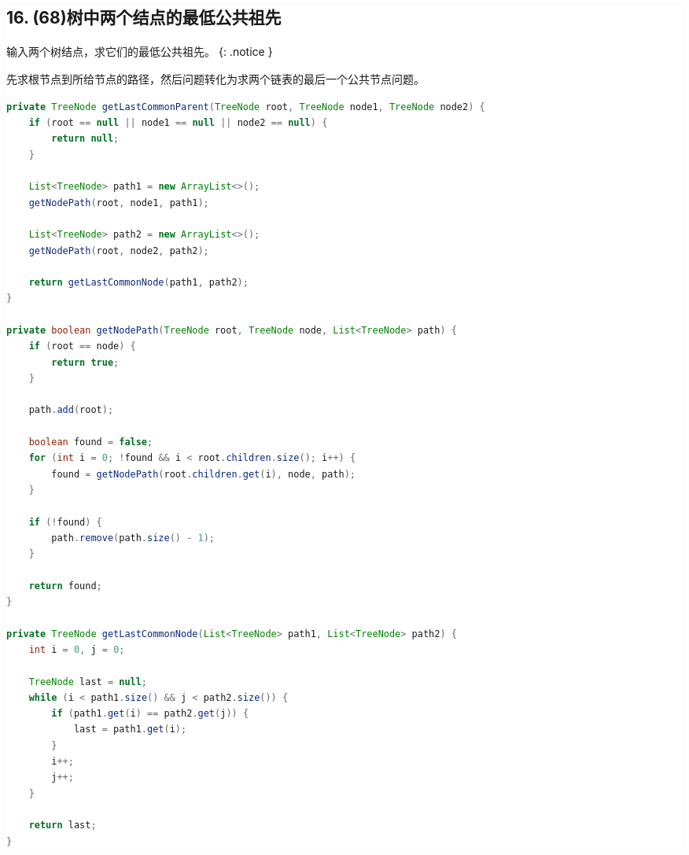 ## 16. (68)树中两个结点的最低公共祖先

输入两个树结点，求它们的最低公共祖先。
{: .notice }

先求根节点到所给节点的路径，然后问题转化为求两个链表的最后一个公共节点问题。  

```java
private TreeNode getLastCommonParent(TreeNode root, TreeNode node1, TreeNode node2) {
    if (root == null || node1 == null || node2 == null) {
        return null;
    }

    List<TreeNode> path1 = new ArrayList<>();
    getNodePath(root, node1, path1);

    List<TreeNode> path2 = new ArrayList<>();
    getNodePath(root, node2, path2);

    return getLastCommonNode(path1, path2);
}

private boolean getNodePath(TreeNode root, TreeNode node, List<TreeNode> path) {
    if (root == node) {
        return true;
    }

    path.add(root);

    boolean found = false;
    for (int i = 0; !found && i < root.children.size(); i++) {
        found = getNodePath(root.children.get(i), node, path);
    }

    if (!found) {
        path.remove(path.size() - 1);
    }

    return found;
}

private TreeNode getLastCommonNode(List<TreeNode> path1, List<TreeNode> path2) {
    int i = 0, j = 0;

    TreeNode last = null;
    while (i < path1.size() && j < path2.size()) {
        if (path1.get(i) == path2.get(j)) {
            last = path1.get(i);
        }
        i++;
        j++;
    }

    return last;
}
```